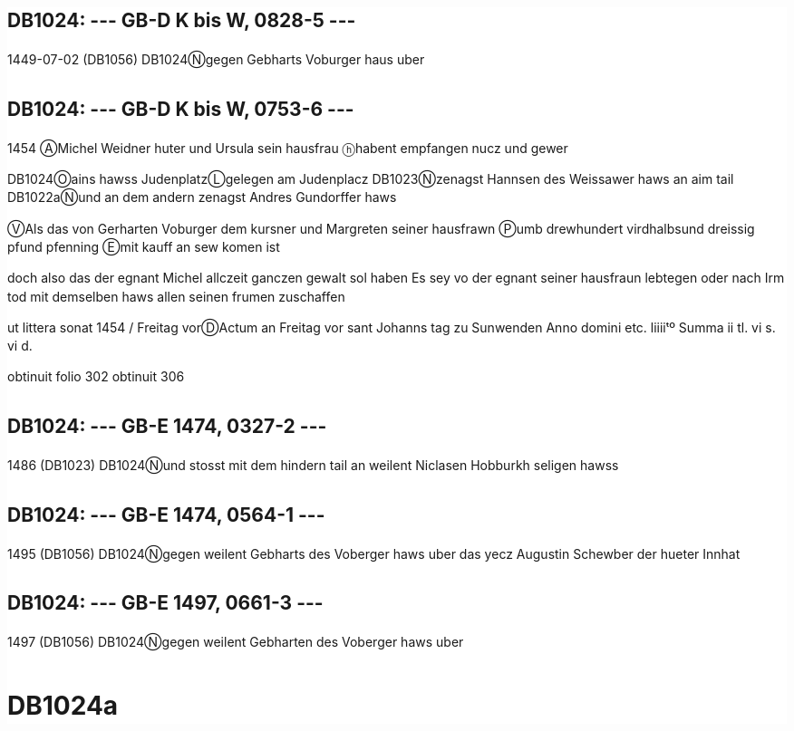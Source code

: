 
## DB1024: --- GB-D K bis W, 0828-5 ---

1449-07-02
(DB1056) DB1024Ⓝgegen Gebharts Voburger haus uber 


## DB1024: --- GB-D K bis W, 0753-6 ---

1454
ⒶMichel Weidner huter und Ursula sein hausfrau 
ⓗhabent empfangen nucz und gewer 

DB1024Ⓞains hawss 
JudenplatzⓁgelegen am Judenplacz 
DB1023Ⓝzenagst Hannsen des Weissawer haws an aim tail 
DB1022aⓃund an dem andern zenagst Andres Gundorffer haws 

ⓋAls das von Gerharten Voburger dem kursner und Margreten seiner hausfrawn 
Ⓟumb drewhundert virdhalbsund dreissig pfund pfenning 
Ⓔmit kauff an sew komen ist 

doch also das der egnant Michel allczeit ganczen gewalt sol haben 
Es sey vo der egnant seiner hausfraun lebtegen oder nach Irm tod mit demselben haws allen seinen frumen zuschaffen 

ut littera sonat 
1454 / Freitag vorⒹActum an Freitag vor sant Johanns tag zu Sunwenden Anno domini etc. liiiiᵗº
Summa ii tl. vi s. vi d. 

obtinuit folio 302 
obtinuit 306


## DB1024: --- GB-E 1474, 0327-2 ---

1486
(DB1023) DB1024Ⓝund stosst mit dem hindern tail an weilent Niclasen Hobburkh seligen hawss 


## DB1024: --- GB-E 1474, 0564-1 ---

1495
(DB1056) DB1024Ⓝgegen weilent Gebharts des Voberger haws uber das yecz Augustin Schewber der hueter Innhat 


## DB1024: --- GB-E 1497, 0661-3 ---

1497
(DB1056) DB1024Ⓝgegen weilent Gebharten des Voberger haws uber 



# DB1024a
